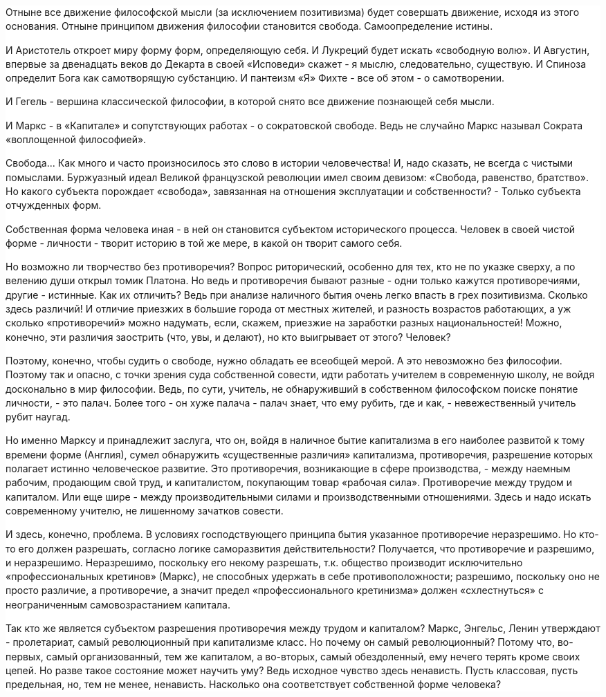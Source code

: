 Отныне все движение философской мысли (за исключением позитивизма) будет совершать движение, исходя из этого основания. Отныне принципом движения философии становится свобода. Самоопределение истины.

И Аристотель откроет миру форму форм, определяющую себя. И Лукреций будет искать «свободную волю». И Августин, впервые за двенадцать веков до Декарта в своей «Исповеди» скажет - я мыслю, следовательно, существую. И Спиноза определит Бога как самотворящую субстанцию. И пантеизм «Я» Фихте - все об этом - о самотворении.

И Гегель - вершина классической философии, в которой снято все движение познающей себя мысли.

И Маркс - в «Капитале» и сопутствующих работах - о сократовской свободе. Ведь не случайно Маркс называл Сократа «воплощенной философией».

Свобода... Как много и часто произносилось это слово в истории человечества! И, надо сказать, не всегда с чистыми помыслами. Буржуазный идеал Великой французской революции имел своим девизом: «Свобода, равенство, братство». Но какого субъекта порождает «свобода», завязанная на отношения эксплуатации и собственности? - Только субъекта отчужденных форм.

Собственная форма человека иная - в ней он становится субъектом исторического процесса. Человек в своей чистой форме - личности - творит историю в той же мере, в какой он творит самого себя.

Но возможно ли творчество без противоречия? Вопрос риторический, особенно для тех, кто не по указке сверху, а по велению души открыл томик Платона. Но ведь и противоречия бывают разные - одни только кажутся противоречиями, другие - истинные. Как их отличить? Ведь при анализе наличного бытия очень легко впасть в грех позитивизма. Сколько здесь различий! И отличие приезжих в большие города от местных жителей, и разность возрастов работающих, а уж сколько «противоречий» можно надумать, если, скажем, приезжие на заработки разных национальностей! Можно, конечно, эти различия заострить (что, увы, и делают), но кто выигрывает от этого? Человек?

Поэтому, конечно, чтобы судить о свободе, нужно обладать ее всеобщей мерой. А это невозможно без философии. Поэтому так и опасно, c точки зрения суда собственной совести, идти работать учителем в современную школу, не войдя досконально в мир философии. Ведь, по сути, учитель, не обнаруживший в собственном философском поиске понятие личности, - это палач. Более того - он хуже палача - палач знает, что ему рубить, где и как, - невежественный учитель рубит наугад.

Но именно Марксу и принадлежит заслуга, что он, войдя в наличное бытие капитализма в его наиболее развитой к тому времени форме (Англия), сумел обнаружить «существенные различия» капитализма, противоречия, разрешение которых полагает истинно человеческое развитие. Это противоречия, возникающие в сфере производства, - между наемным рабочим, продающим свой труд, и капиталистом, покупающим товар «рабочая сила». Противоречие между трудом и капиталом. Или еще шире - между производительными силами и производственными отношениями. Здесь и надо искать современному учителю, не лишенному зачатков совести.

И здесь, конечно, проблема. В условиях господствующего принципа бытия указанное противоречие неразрешимо. Но кто-то его должен разрешать, cогласно логике саморазвития действительности? Получается, что противоречие и разрешимо, и неразрешимо. Неразрешимо, поскольку его некому разрешать, т.к. общество производит исключительно «профессиональных кретинов» (Маркс), не способных удержать в себе противоположности; разрешимо, поскольку оно не просто различие, а противоречие, а значит предел «профессионального кретинизма» должен «схлестнуться» с неограниченным самовозрастанием капитала.

Так кто же является субъектом разрешения противоречия между трудом и капиталом? Маркс, Энгельс, Ленин утверждают - пролетариат, cамый революционный при капитализме класс. Но почему он самый революционный? Потому что, во-первых, самый организованный, тем же капиталом, а во-вторых, самый обездоленный, ему нечего терять кроме своих цепей. Но разве такое состояние может научить уму? Ведь исходное чувство здесь ненависть. Пусть классовая, пусть предельная, но, тем не менее, ненависть. Насколько она соответствует собственной форме человека?
